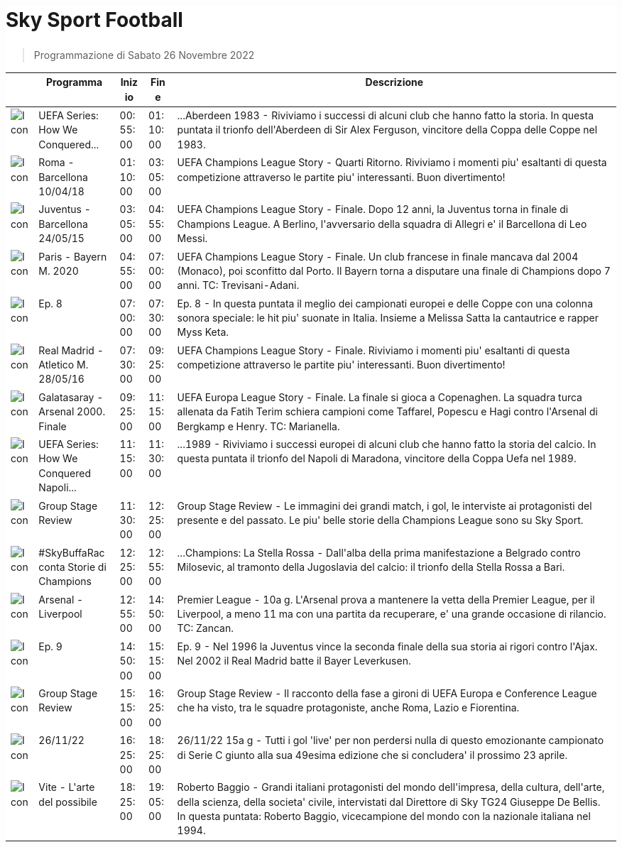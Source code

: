 # Sky Sport Football
> Programmazione di Sabato 26 Novembre 2022

||Programma|Inizio|Fine|Descrizione|
|---|---|---|---|---|
|![Icon](https://guidatv.sky.it/uuid/99d1d3fb-88a8-41cd-b3a1-5a9eda13eeea/cover?md5ChecksumParam=1a1b5ebebe39293d7f303abcd9df266f)|UEFA Series: How We Conquered...|00:55:00|01:10:00|...Aberdeen 1983 - Riviviamo i successi di alcuni club che hanno fatto la storia. In questa puntata il trionfo dell&#039;Aberdeen di Sir Alex Ferguson, vincitore della Coppa delle Coppe nel 1983.
|![Icon](https://guidatv.sky.it/uuid/5f253b6c-23fc-4f21-ab98-d79b06b68550/cover?md5ChecksumParam=262a48f22892e62804e0a9da212095e0)|Roma - Barcellona 10/04/18|01:10:00|03:05:00|UEFA Champions League Story - Quarti Ritorno. Riviviamo i momenti piu&#039; esaltanti di questa competizione attraverso le partite piu&#039; interessanti. Buon divertimento!
|![Icon](https://guidatv.sky.it/uuid/4c4cecf8-15d7-44a8-b6a9-59db98dba6b1/cover?md5ChecksumParam=262a48f22892e62804e0a9da212095e0)|Juventus - Barcellona 24/05/15|03:05:00|04:55:00|UEFA Champions League Story - Finale. Dopo 12 anni, la Juventus torna in finale di Champions League. A Berlino, l&#039;avversario della squadra di Allegri e&#039; il Barcellona di Leo Messi.
|![Icon](https://guidatv.sky.it/uuid/c3033074-1def-4a0c-8cbf-5629f3b44bf8/cover?md5ChecksumParam=262a48f22892e62804e0a9da212095e0)|Paris - Bayern M. 2020|04:55:00|07:00:00|UEFA Champions League Story - Finale. Un club francese in finale mancava dal 2004 (Monaco), poi sconfitto dal Porto. Il Bayern torna a disputare una finale di Champions dopo 7 anni. TC: Trevisani-Adani.
|![Icon](https://guidatv.sky.it/uuid/a1c01fd8-9c1f-4707-a840-bfefdc04a9fa/cover?md5ChecksumParam=a4b2914598bc21ecf709aaf531ce22b8)|Ep. 8|07:00:00|07:30:00|Ep. 8 - In questa puntata il meglio dei campionati europei e delle Coppe con una colonna sonora speciale: le hit piu&#039; suonate in Italia. Insieme a Melissa Satta la cantautrice e rapper Myss Keta.
|![Icon](https://guidatv.sky.it/uuid/7b399da7-8638-455b-8a5a-e3ec5ec055bf/cover?md5ChecksumParam=262a48f22892e62804e0a9da212095e0)|Real Madrid - Atletico M. 28/05/16|07:30:00|09:25:00|UEFA Champions League Story - Finale. Riviviamo i momenti piu&#039; esaltanti di questa competizione attraverso le partite piu&#039; interessanti. Buon divertimento!
|![Icon](https://guidatv.sky.it/uuid/9bd5aeae-54cd-4767-ad85-6c455cc541be/cover?md5ChecksumParam=285b6c6d7304fab3af7d67159378a0ba)|Galatasaray - Arsenal 2000. Finale|09:25:00|11:15:00|UEFA Europa League Story - Finale. La finale si gioca a Copenaghen. La squadra turca allenata da Fatih Terim schiera campioni come Taffarel, Popescu e Hagi contro l&#039;Arsenal di Bergkamp e Henry. TC: Marianella.
|![Icon](https://guidatv.sky.it/uuid/34f94c02-04dd-4aa9-a48b-99e5d24a0762/cover?md5ChecksumParam=b2a2ca7ea09034e4f387a9f0cf967e06)|UEFA Series: How We Conquered Napoli...|11:15:00|11:30:00|...1989 - Riviviamo i successi europei di alcuni club che hanno fatto la storia del calcio. In questa puntata il trionfo del Napoli di Maradona, vincitore della Coppa Uefa nel 1989.
|![Icon](https://guidatv.sky.it/uuid/ffc717c3-7e49-44ef-8a4c-75c51383eb92/cover?md5ChecksumParam=72af6f804963337dac3182efa1f4c50d)|Group Stage Review|11:30:00|12:25:00|Group Stage Review - Le immagini dei grandi match, i gol, le interviste ai protagonisti del presente e del passato. Le piu&#039; belle storie della Champions League sono su Sky Sport.
|![Icon](https://guidatv.sky.it/uuid/6544f742-c92f-4514-8a04-bfd249654201/cover?md5ChecksumParam=6bb178bcf0c8b8c708ad998a395c296d)|#SkyBuffaRacconta Storie di Champions|12:25:00|12:55:00|...Champions: La Stella Rossa - Dall&#039;alba della prima manifestazione a Belgrado contro Milosevic, al tramonto della Jugoslavia del calcio: il trionfo della Stella Rossa a Bari.
|![Icon](https://guidatv.sky.it/uuid/f60c7d73-7f8f-4886-a0ca-c2ba1283f8be/cover?md5ChecksumParam=72cea385f4e3ba7e5a7eb3c7bc12a631)|Arsenal - Liverpool|12:55:00|14:50:00|Premier League - 10a g. L&#039;Arsenal prova a mantenere la vetta della Premier League, per il Liverpool, a meno 11 ma con una partita da recuperare, e&#039; una grande occasione di rilancio. TC: Zancan.
|![Icon](https://guidatv.sky.it/uuid/fc653d33-435f-4665-8b06-2ad3a37d93cc/cover?md5ChecksumParam=262a48f22892e62804e0a9da212095e0)|Ep. 9|14:50:00|15:15:00|Ep. 9 - Nel 1996 la Juventus vince la seconda finale della sua storia ai rigori contro l&#039;Ajax. Nel 2002 il Real Madrid batte il Bayer Leverkusen.
|![Icon](https://guidatv.sky.it/uuid/ac7303f3-42ee-4053-bba2-24aceb5d566a/cover?md5ChecksumParam=01977a1707e5d0c29da94d189bfd6d5a)|Group Stage Review|15:15:00|16:25:00|Group Stage Review - Il racconto della fase a gironi di UEFA Europa e Conference League che ha visto, tra le squadre protagoniste, anche Roma, Lazio e Fiorentina.
|![Icon](https://guidatv.sky.it/uuid/69848a0d-012e-4833-8400-75e11a23d000/cover?md5ChecksumParam=f74de04f5123262d3460b4984b78f745)|26/11/22|16:25:00|18:25:00|26/11/22 15a g - Tutti i gol &#039;live&#039; per non perdersi nulla di questo emozionante campionato di Serie C giunto alla sua 49esima edizione che si concludera&#039; il prossimo 23 aprile.
|![Icon](https://guidatv.sky.it/uuid/bab56983-f4e8-460a-91e1-f6bc656288e6/cover?md5ChecksumParam=5abdf2a317265a163bdf5a4f3831583a)|Vite - L&#039;arte del possibile|18:25:00|19:05:00|Roberto Baggio - Grandi italiani protagonisti del mondo dell&#039;impresa, della cultura, dell&#039;arte, della scienza, della societa&#039; civile, intervistati dal Direttore di Sky TG24 Giuseppe De Bellis. In questa puntata: Roberto Baggio, vicecampione del mondo con la nazionale italiana nel 1994.